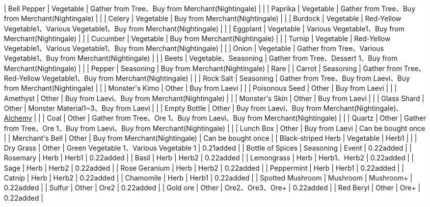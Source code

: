 | Bell Pepper | Vegetable | Gather from Tree、Buy from Merchant(Nightingale) |   |
| Paprika | Vegetable | Gather from Tree、Buy from Merchant(Nightingale) |   |
| Celery | Vegetable | Buy from Merchant(Nightingale) |   |
| Burdock | Vegetable | Red-Yellow Vegetable1、Various Vegetable1、Buy from Merchant(Nightingale) |   |
| Eggplant | Vegetable | Various Vegetable1、Buy from Merchant(Nightingale) |   |
| Cucumber | Vegetable | Buy from Merchant(Nightingale) |   |
| Turnip | Vegetable | Red-Yellow Vegetable1、Various Vegetable1、Buy from Merchant(Nightingale) |   |
| Onion | Vegetable | Gather from Tree、Various Vegetable1、Buy from Merchant(Nightingale) |   |
| Beets | Vegetable、Seasoning | Gather from Tree、Dessert 1、Buy from Merchant(Nightingale) |   |
| Pepper | Seasoning | Buy from Merchant(Nightingale) | Rare  |
| Carrot | Seasoning | Gather from Tree、Red-Yellow Vegetable1、Buy from Merchant(Nightingale) |   |
| Rock Salt | Seasoning | Gather from Tree、Buy from Laevi、Buy from Merchant(Nightingale) |   |
| Monster's Kimo | Other | Buy from Laevi |   |
| Poisonous Seed | Other | Buy from Laevi |   |
| Amethyst | Other | Buy from Laevi、Buy from Merchant(Nightingale) |  |
| Monster's Skin | Other | Buy from Laevi |   |
| Glass Shard | Other | Monster Material1~3、Buy from Laevi |   |
| Empty Bottle | Other | Buy from Laevi、Buy from Merchant(Nightingale)、[Alchemy] |   |
| Coal | Other | Gather from Tree、Ore 1、Buy from Laevi、Buy from Merchant(Nightingale) |   |
| Quartz | Other | Gather from Tree、Ore 1、Buy from Laevi、Buy from Merchant(Nightingale) |   |
| Lunch Box | Other | Buy from Laevi | Can be bought once  |
| Merchant's Bell | Other | Buy from Merchant(Nightingale) | Can be bought once  |
| Black-striped Herb | Vegetable | Herb1 |   |
| Dry Grass | Other | Green Vegetable 1、Various Vegetable 1 | 0.21added  |
| Bottle of Spices | Seasoning | Event | 0.22added  |
| Rosemary | Herb | Herb1 | 0.22added  |
| Basil | Herb | Herb2 | 0.22added  |
| Lemongrass | Herb | Herb1、Herb2 | 0.22added  |
| Sage | Herb | Herb2 | 0.22added  |
| Rose Geranium | Herb | Herb2 | 0.22added  |
| Peppermint | Herb | Herb1 | 0.22added  |
| Catnip | Herb | Herb2 | 0.22added  |
| Chamomile | Herb | Herb1 | 0.22added  |
| Spotted Mushroom | Mushroom | Mushroom+ | 0.22added  |
| Sulfur | Other | Ore2 | 0.22added  |
| Gold ore | Other | Ore2、Ore3、Ore+ | 0.22added  |
| Red Beryl | Other | Ore+ | 0.22added  |

[Chest Map]:  wiki/en/map/chest_locations
[Alchemy]: wiki/en/item/recipes
[Mining Point]: wiki/en/map/gathering_locations